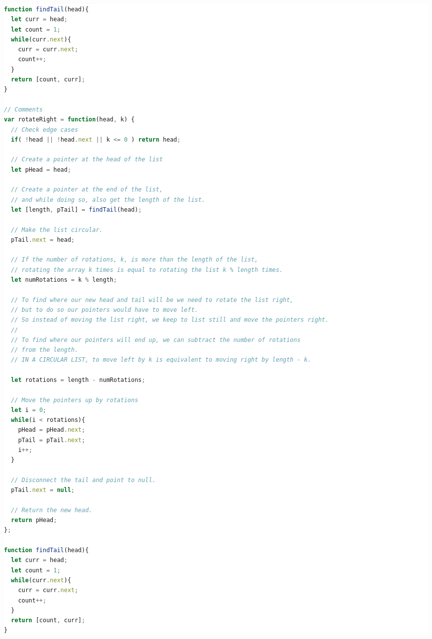 ```js
function findTail(head){
  let curr = head;
  let count = 1;
  while(curr.next){
    curr = curr.next;
    count++;
  }
  return [count, curr];
}

// Comments
var rotateRight = function(head, k) {
  // Check edge cases
  if( !head || !head.next || k <= 0 ) return head;

  // Create a pointer at the head of the list
  let pHead = head;

  // Create a pointer at the end of the list, 
  // and while doing so, also get the length of the list.
  let [length, pTail] = findTail(head);

  // Make the list circular.
  pTail.next = head;
  
  // If the number of rotations, k, is more than the length of the list, 
  // rotating the array k times is equal to rotating the list k % length times.
  let numRotations = k % length;

  // To find where our new head and tail will be we need to rotate the list right,
  // but to do so our pointers would have to move left.
  // So instead of moving the list right, we keep to list still and move the pointers right.
  //
  // To find where our pointers will end up, we can subtract the number of rotations
  // from the length.
  // IN A CIRCULAR LIST, to move left by k is equivalent to moving right by length - k.

  let rotations = length - numRotations;

  // Move the pointers up by rotations
  let i = 0;
  while(i < rotations){
    pHead = pHead.next;
    pTail = pTail.next;
    i++;
  }

  // Disconnect the tail and point to null.
  pTail.next = null;

  // Return the new head.
  return pHead;
};

function findTail(head){
  let curr = head;
  let count = 1;
  while(curr.next){
    curr = curr.next;
    count++;
  }
  return [count, curr];
}
```